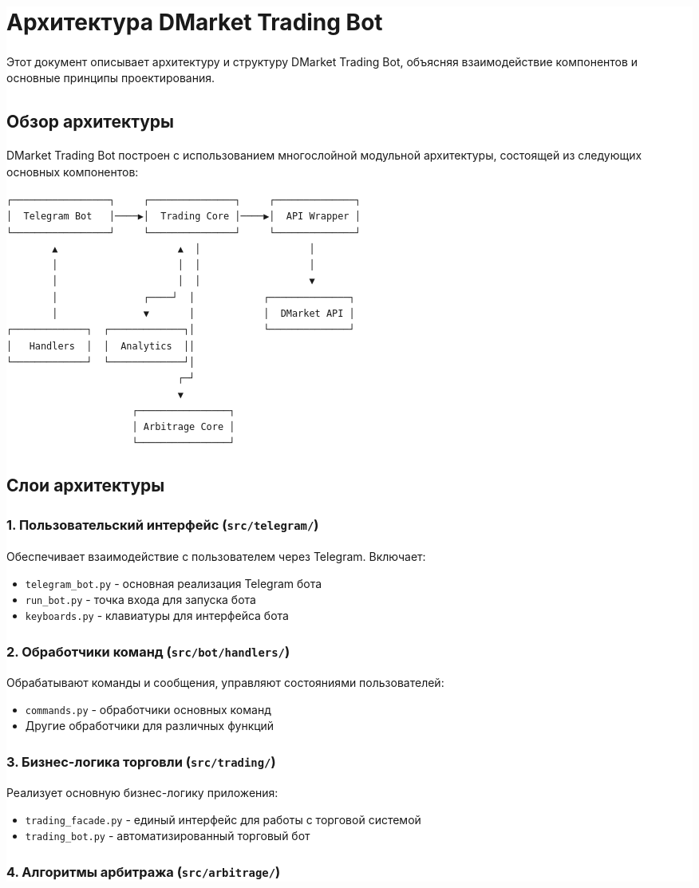 # Архитектура DMarket Trading Bot

Этот документ описывает архитектуру и структуру DMarket Trading Bot, объясняя взаимодействие компонентов и основные принципы проектирования.

## Обзор архитектуры

DMarket Trading Bot построен с использованием многослойной модульной архитектуры, состоящей из следующих основных компонентов:

```
┌─────────────────┐     ┌───────────────┐     ┌──────────────┐
│  Telegram Bot   │────▶│  Trading Core │────▶│  API Wrapper │
└─────────────────┘     └───────────────┘     └──────────────┘
        ▲                     ▲  │                   │
        │                     │  │                   │
        │                     │  │                   ▼
        │               ┌────┘  │            ┌──────────────┐
        │               ▼       │            │  DMarket API │
┌─────────────┐  ┌─────────────┐│            └──────────────┘
│   Handlers  │  │  Analytics  ││
└─────────────┘  └─────────────┘│
                              ┌─┘
                              ▼
                      ┌────────────────┐
                      │ Arbitrage Core │
                      └────────────────┘
```

## Слои архитектуры

### 1. Пользовательский интерфейс (`src/telegram/`)

Обеспечивает взаимодействие с пользователем через Telegram. Включает:
- `telegram_bot.py` - основная реализация Telegram бота
- `run_bot.py` - точка входа для запуска бота
- `keyboards.py` - клавиатуры для интерфейса бота

### 2. Обработчики команд (`src/bot/handlers/`)

Обрабатывают команды и сообщения, управляют состояниями пользователей:
- `commands.py` - обработчики основных команд
- Другие обработчики для различных функций

### 3. Бизнес-логика торговли (`src/trading/`)

Реализует основную бизнес-логику приложения:
- `trading_facade.py` - единый интерфейс для работы с торговой системой
- `trading_bot.py` - автоматизированный торговый бот

### 4. Алгоритмы арбитража (`src/arbitrage/`)
